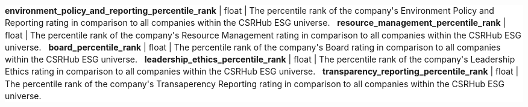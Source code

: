 **environment_policy_and_reporting_percentile_rank** | float | The percentile rank of the company&#39;s Environment Policy and Reporting rating in comparison to all companies within the CSRHub ESG universe. &nbsp;
**resource_management_percentile_rank** | float | The percentile rank of the company&#39;s Resource Management rating in comparison to all companies within the CSRHub ESG universe. &nbsp;
**board_percentile_rank** | float | The percentile rank of the company&#39;s Board rating in comparison to all companies within the CSRHub ESG universe. &nbsp;
**leadership_ethics_percentile_rank** | float | The percentile rank of the company&#39;s Leadership Ethics rating in comparison to all companies within the CSRHub ESG universe. &nbsp;
**transparency_reporting_percentile_rank** | float | The percentile rank of the company&#39;s Transaperency Reporting rating in comparison to all companies within the CSRHub ESG universe. &nbsp;

[//]: # (END_DEFINITION)





[//]: # (CLASS:ESGComprehensiveRating)
[//]: # (KIND:object)
[//]: # (START_DEFINITION)